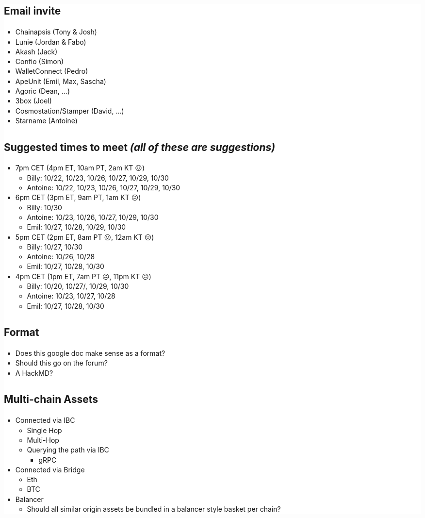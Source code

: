 ## Email invite

- Chainapsis (Tony & Josh)
- Lunie (Jordan & Fabo)
- Akash (Jack)
- Confio (Simon)
- WalletConnect (Pedro)
- ApeUnit (Emil, Max, Sascha)
- Agoric (Dean, …)
- 3box (Joel)
- Cosmostation/Stamper (David, …)
- Starname (Antoine)

## Suggested times to meet *(all of these are suggestions)*

- 7pm CET (4pm ET, 10am PT, 2am KT 😖)
    - Billy: 10/22, 10/23, 10/26, 10/27, 10/29, 10/30
    - Antoine: 10/22, 10/23, 10/26, 10/27, 10/29, 10/30
- 6pm CET (3pm ET, 9am PT, 1am KT 😖)
    - Billy: 10/30
    - Antoine: 10/23, 10/26, 10/27, 10/29, 10/30
    - Emil: 10/27, 10/28, 10/29, 10/30
- 5pm CET (2pm ET, 8am PT 😖, 12am KT 😖)
    - Billy: 10/27, 10/30
    - Antoine: 10/26, 10/28
    - Emil: 10/27, 10/28, 10/30
- 4pm CET (1pm ET, 7am PT 😖, 11pm KT 😖)
    - Billy: 10/20, 10/27/, 10/29, 10/30
    - Antoine: 10/23, 10/27, 10/28
    - Emil: 10/27, 10/28, 10/30

## Format

- Does this google doc make sense as a format?
- Should this go on the forum?
- A HackMD?

## **Multi-chain Assets**

- Connected via IBC
    - Single Hop
    - Multi-Hop
    - Querying the path via IBC
        - gRPC
- Connected via Bridge
    - Eth
    - BTC
- Balancer
    - Should all similar origin assets be bundled in a balancer style basket per chain?
